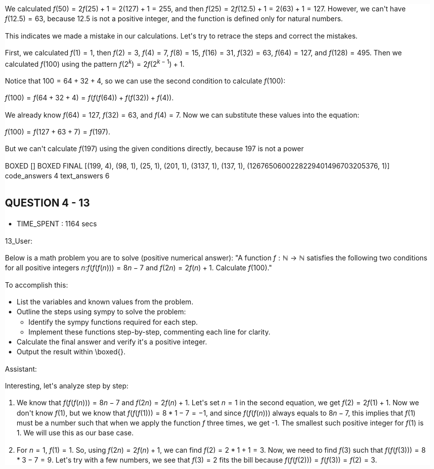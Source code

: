 We calculated $f(50)=2f(25)+1=2(127)+1=255$, and then $f(25)=2f(12.5)+1=2(63)+1=127$. However, we can't have $f(12.5)=63$, because $12.5$ is not a positive integer, and the function is defined only for natural numbers. 

This indicates we made a mistake in our calculations. Let's try to retrace the steps and correct the mistakes.

First, we calculated $f(1)=1$, then $f(2)=3$, $f(4)=7$, $f(8)=15$, $f(16)=31$, $f(32)=63$, $f(64)=127$, and $f(128)=495$. Then we calculated $f(100)$ using the pattern $f(2^k)=2f(2^{k-1})+1$.

Notice that $100=64+32+4$, so we can use the second condition to calculate $f(100)$:

$f(100)=f(64+32+4)=f(f(f(64))+f(f(32))+f(4))$.

We already know $f(64)=127$, $f(32)=63$, and $f(4)=7$. Now we can substitute these values into the equation:

$f(100)=f(127+63+7)=f(197)$.

But we can't calculate $f(197)$ using the given conditions directly, because $197$ is not a power

BOXED []
BOXED FINAL 
[(199, 4), (98, 1), (25, 1), (201, 1), (3137, 1), (137, 1), (1267650600228229401496703205376, 1)]
code_answers 4 text_answers 6



## QUESTION 4 - 13 
- TIME_SPENT : 1164 secs

13_User:

Below is a math problem you are to solve (positive numerical answer):
"A function $f: \mathbb N \to \mathbb N$ satisfies the following two conditions for all positive integers $n$:$f(f(f(n)))=8n-7$ and $f(2n)=2f(n)+1$. Calculate $f(100)$."

To accomplish this:
- List the variables and known values from the problem.
- Outline the steps using sympy to solve the problem:
  * Identify the sympy functions required for each step.
  * Implement these functions step-by-step, commenting each line for clarity.
- Calculate the final answer and verify it's a positive integer.
- Output the result within \boxed{}.

Assistant:

Interesting, let's analyze step by step:



1. We know that $f(f(f(n)))=8n-7$ and $f(2n)=2f(n)+1$. Let's set $n=1$ in the second equation, we get $f(2) = 2f(1)+1$. Now we don't know $f(1)$, but we know that $f(f(f(1)))=8*1-7 = -1$, and since $f(f(f(n)))$ always equals to $8n-7$, this implies that $f(1)$ must be a number such that when we apply the function $f$ three times, we get -1. The smallest such positive integer for $f(1)$ is 1. We will use this as our base case.

2. For $n=1$, $f(1) = 1$. So, using $f(2n)=2f(n)+1$, we can find $f(2) = 2*1+1 = 3$. Now, we need to find $f(3)$ such that $f(f(f(3)))=8*3-7 = 9$. Let's try with a few numbers, we see that $f(3) = 2$ fits the bill because $f(f(f(2))) = f(f(3)) = f(2) = 3$.

